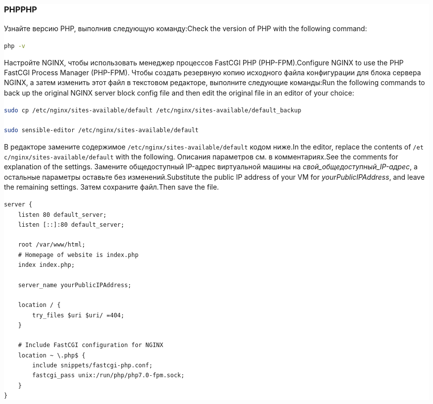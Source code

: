 ### <a name="php"></a><span data-ttu-id="e839b-136">PHP</span><span class="sxs-lookup"><span data-stu-id="e839b-136">PHP</span></span>

<span data-ttu-id="e839b-137">Узнайте версию PHP, выполнив следующую команду:</span><span class="sxs-lookup"><span data-stu-id="e839b-137">Check the version of PHP with the following command:</span></span>

```bash
php -v
```

<span data-ttu-id="e839b-138">Настройте NGINX, чтобы использовать менеджер процессов FastCGI PHP (PHP-FPM).</span><span class="sxs-lookup"><span data-stu-id="e839b-138">Configure NGINX to use the PHP FastCGI Process Manager (PHP-FPM).</span></span> <span data-ttu-id="e839b-139">Чтобы создать резервную копию исходного файла конфигурации для блока сервера NGINX, а затем изменить этот файл в текстовом редакторе, выполните следующие команды:</span><span class="sxs-lookup"><span data-stu-id="e839b-139">Run the following commands to back up the original NGINX server block config file and then edit the original file in an editor of your choice:</span></span>

```bash
sudo cp /etc/nginx/sites-available/default /etc/nginx/sites-available/default_backup

sudo sensible-editor /etc/nginx/sites-available/default
```

<span data-ttu-id="e839b-140">В редакторе замените содержимое `/etc/nginx/sites-available/default` кодом ниже.</span><span class="sxs-lookup"><span data-stu-id="e839b-140">In the editor, replace the contents of `/etc/nginx/sites-available/default` with the following.</span></span> <span data-ttu-id="e839b-141">Описания параметров см. в комментариях.</span><span class="sxs-lookup"><span data-stu-id="e839b-141">See the comments for explanation of the settings.</span></span> <span data-ttu-id="e839b-142">Замените общедоступный IP-адрес виртуальной машины на *свой_общедоступный_IP-адрес*, а остальные параметры оставьте без изменений.</span><span class="sxs-lookup"><span data-stu-id="e839b-142">Substitute the public IP address of your VM for *yourPublicIPAddress*, and leave the remaining settings.</span></span> <span data-ttu-id="e839b-143">Затем сохраните файл.</span><span class="sxs-lookup"><span data-stu-id="e839b-143">Then save the file.</span></span>

```
server {
    listen 80 default_server;
    listen [::]:80 default_server;

    root /var/www/html;
    # Homepage of website is index.php
    index index.php;

    server_name yourPublicIPAddress;

    location / {
        try_files $uri $uri/ =404;
    }

    # Include FastCGI configuration for NGINX
    location ~ \.php$ {
        include snippets/fastcgi-php.conf;
        fastcgi_pass unix:/run/php/php7.0-fpm.sock;
    }
}
```


[1]: ./media/tutorial-lemp-stack/configmysqlpassword-small.png
[2]: ./media/tutorial-lemp-stack/phpsuccesspage.png
[3]: ./media/tutorial-lemp-stack/nginx.png